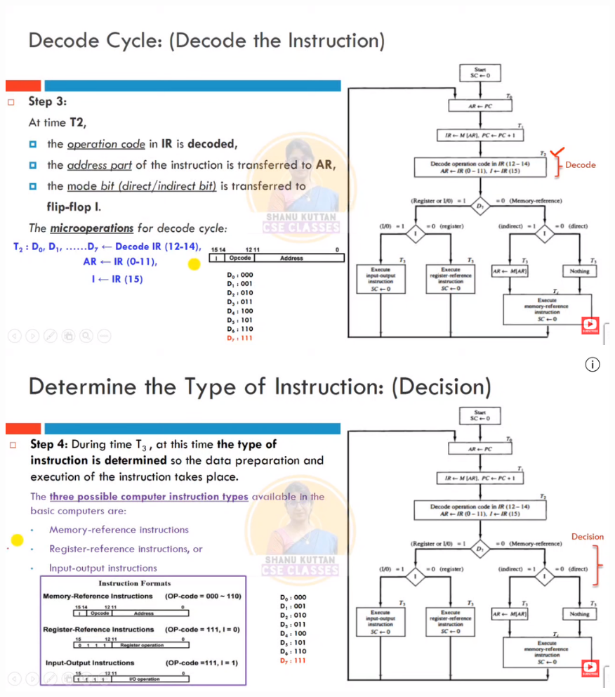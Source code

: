 ![](../../statics/Pasted%20image%2020240413171008.png)
![](../../statics/Pasted%20image%2020240413171038.png)
